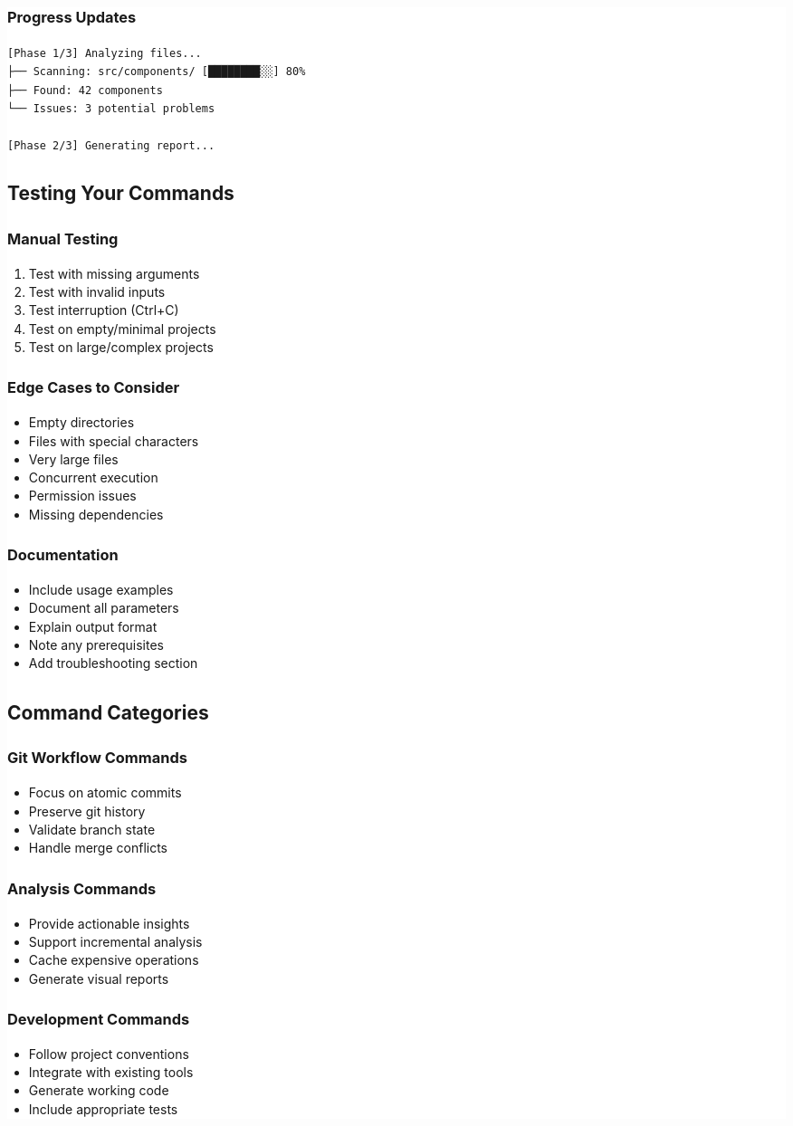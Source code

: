 ### Progress Updates
```
[Phase 1/3] Analyzing files...
├── Scanning: src/components/ [████████░░] 80%
├── Found: 42 components
└── Issues: 3 potential problems

[Phase 2/3] Generating report...
```

## Testing Your Commands

### Manual Testing
1. Test with missing arguments
2. Test with invalid inputs
3. Test interruption (Ctrl+C)
4. Test on empty/minimal projects
5. Test on large/complex projects

### Edge Cases to Consider
- Empty directories
- Files with special characters
- Very large files
- Concurrent execution
- Permission issues
- Missing dependencies

### Documentation
- Include usage examples
- Document all parameters
- Explain output format
- Note any prerequisites
- Add troubleshooting section

## Command Categories

### Git Workflow Commands
- Focus on atomic commits
- Preserve git history
- Validate branch state
- Handle merge conflicts

### Analysis Commands
- Provide actionable insights
- Support incremental analysis
- Cache expensive operations
- Generate visual reports

### Development Commands
- Follow project conventions
- Integrate with existing tools
- Generate working code
- Include appropriate tests
